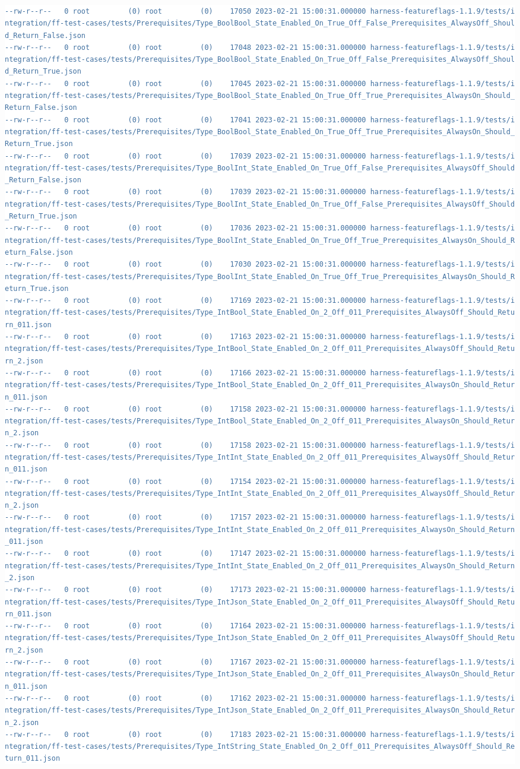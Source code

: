 ```diff
--rw-r--r--   0 root         (0) root         (0)    17050 2023-02-21 15:00:31.000000 harness-featureflags-1.1.9/tests/integration/ff-test-cases/tests/Prerequisites/Type_BoolBool_State_Enabled_On_True_Off_False_Prerequisites_AlwaysOff_Should_Return_False.json
--rw-r--r--   0 root         (0) root         (0)    17048 2023-02-21 15:00:31.000000 harness-featureflags-1.1.9/tests/integration/ff-test-cases/tests/Prerequisites/Type_BoolBool_State_Enabled_On_True_Off_False_Prerequisites_AlwaysOff_Should_Return_True.json
--rw-r--r--   0 root         (0) root         (0)    17045 2023-02-21 15:00:31.000000 harness-featureflags-1.1.9/tests/integration/ff-test-cases/tests/Prerequisites/Type_BoolBool_State_Enabled_On_True_Off_True_Prerequisites_AlwaysOn_Should_Return_False.json
--rw-r--r--   0 root         (0) root         (0)    17041 2023-02-21 15:00:31.000000 harness-featureflags-1.1.9/tests/integration/ff-test-cases/tests/Prerequisites/Type_BoolBool_State_Enabled_On_True_Off_True_Prerequisites_AlwaysOn_Should_Return_True.json
--rw-r--r--   0 root         (0) root         (0)    17039 2023-02-21 15:00:31.000000 harness-featureflags-1.1.9/tests/integration/ff-test-cases/tests/Prerequisites/Type_BoolInt_State_Enabled_On_True_Off_False_Prerequisites_AlwaysOff_Should_Return_False.json
--rw-r--r--   0 root         (0) root         (0)    17039 2023-02-21 15:00:31.000000 harness-featureflags-1.1.9/tests/integration/ff-test-cases/tests/Prerequisites/Type_BoolInt_State_Enabled_On_True_Off_False_Prerequisites_AlwaysOff_Should_Return_True.json
--rw-r--r--   0 root         (0) root         (0)    17036 2023-02-21 15:00:31.000000 harness-featureflags-1.1.9/tests/integration/ff-test-cases/tests/Prerequisites/Type_BoolInt_State_Enabled_On_True_Off_True_Prerequisites_AlwaysOn_Should_Return_False.json
--rw-r--r--   0 root         (0) root         (0)    17030 2023-02-21 15:00:31.000000 harness-featureflags-1.1.9/tests/integration/ff-test-cases/tests/Prerequisites/Type_BoolInt_State_Enabled_On_True_Off_True_Prerequisites_AlwaysOn_Should_Return_True.json
--rw-r--r--   0 root         (0) root         (0)    17169 2023-02-21 15:00:31.000000 harness-featureflags-1.1.9/tests/integration/ff-test-cases/tests/Prerequisites/Type_IntBool_State_Enabled_On_2_Off_011_Prerequisites_AlwaysOff_Should_Return_011.json
--rw-r--r--   0 root         (0) root         (0)    17163 2023-02-21 15:00:31.000000 harness-featureflags-1.1.9/tests/integration/ff-test-cases/tests/Prerequisites/Type_IntBool_State_Enabled_On_2_Off_011_Prerequisites_AlwaysOff_Should_Return_2.json
--rw-r--r--   0 root         (0) root         (0)    17166 2023-02-21 15:00:31.000000 harness-featureflags-1.1.9/tests/integration/ff-test-cases/tests/Prerequisites/Type_IntBool_State_Enabled_On_2_Off_011_Prerequisites_AlwaysOn_Should_Return_011.json
--rw-r--r--   0 root         (0) root         (0)    17158 2023-02-21 15:00:31.000000 harness-featureflags-1.1.9/tests/integration/ff-test-cases/tests/Prerequisites/Type_IntBool_State_Enabled_On_2_Off_011_Prerequisites_AlwaysOn_Should_Return_2.json
--rw-r--r--   0 root         (0) root         (0)    17158 2023-02-21 15:00:31.000000 harness-featureflags-1.1.9/tests/integration/ff-test-cases/tests/Prerequisites/Type_IntInt_State_Enabled_On_2_Off_011_Prerequisites_AlwaysOff_Should_Return_011.json
--rw-r--r--   0 root         (0) root         (0)    17154 2023-02-21 15:00:31.000000 harness-featureflags-1.1.9/tests/integration/ff-test-cases/tests/Prerequisites/Type_IntInt_State_Enabled_On_2_Off_011_Prerequisites_AlwaysOff_Should_Return_2.json
--rw-r--r--   0 root         (0) root         (0)    17157 2023-02-21 15:00:31.000000 harness-featureflags-1.1.9/tests/integration/ff-test-cases/tests/Prerequisites/Type_IntInt_State_Enabled_On_2_Off_011_Prerequisites_AlwaysOn_Should_Return_011.json
--rw-r--r--   0 root         (0) root         (0)    17147 2023-02-21 15:00:31.000000 harness-featureflags-1.1.9/tests/integration/ff-test-cases/tests/Prerequisites/Type_IntInt_State_Enabled_On_2_Off_011_Prerequisites_AlwaysOn_Should_Return_2.json
--rw-r--r--   0 root         (0) root         (0)    17173 2023-02-21 15:00:31.000000 harness-featureflags-1.1.9/tests/integration/ff-test-cases/tests/Prerequisites/Type_IntJson_State_Enabled_On_2_Off_011_Prerequisites_AlwaysOff_Should_Return_011.json
--rw-r--r--   0 root         (0) root         (0)    17164 2023-02-21 15:00:31.000000 harness-featureflags-1.1.9/tests/integration/ff-test-cases/tests/Prerequisites/Type_IntJson_State_Enabled_On_2_Off_011_Prerequisites_AlwaysOff_Should_Return_2.json
--rw-r--r--   0 root         (0) root         (0)    17167 2023-02-21 15:00:31.000000 harness-featureflags-1.1.9/tests/integration/ff-test-cases/tests/Prerequisites/Type_IntJson_State_Enabled_On_2_Off_011_Prerequisites_AlwaysOn_Should_Return_011.json
--rw-r--r--   0 root         (0) root         (0)    17162 2023-02-21 15:00:31.000000 harness-featureflags-1.1.9/tests/integration/ff-test-cases/tests/Prerequisites/Type_IntJson_State_Enabled_On_2_Off_011_Prerequisites_AlwaysOn_Should_Return_2.json
--rw-r--r--   0 root         (0) root         (0)    17183 2023-02-21 15:00:31.000000 harness-featureflags-1.1.9/tests/integration/ff-test-cases/tests/Prerequisites/Type_IntString_State_Enabled_On_2_Off_011_Prerequisites_AlwaysOff_Should_Return_011.json
```